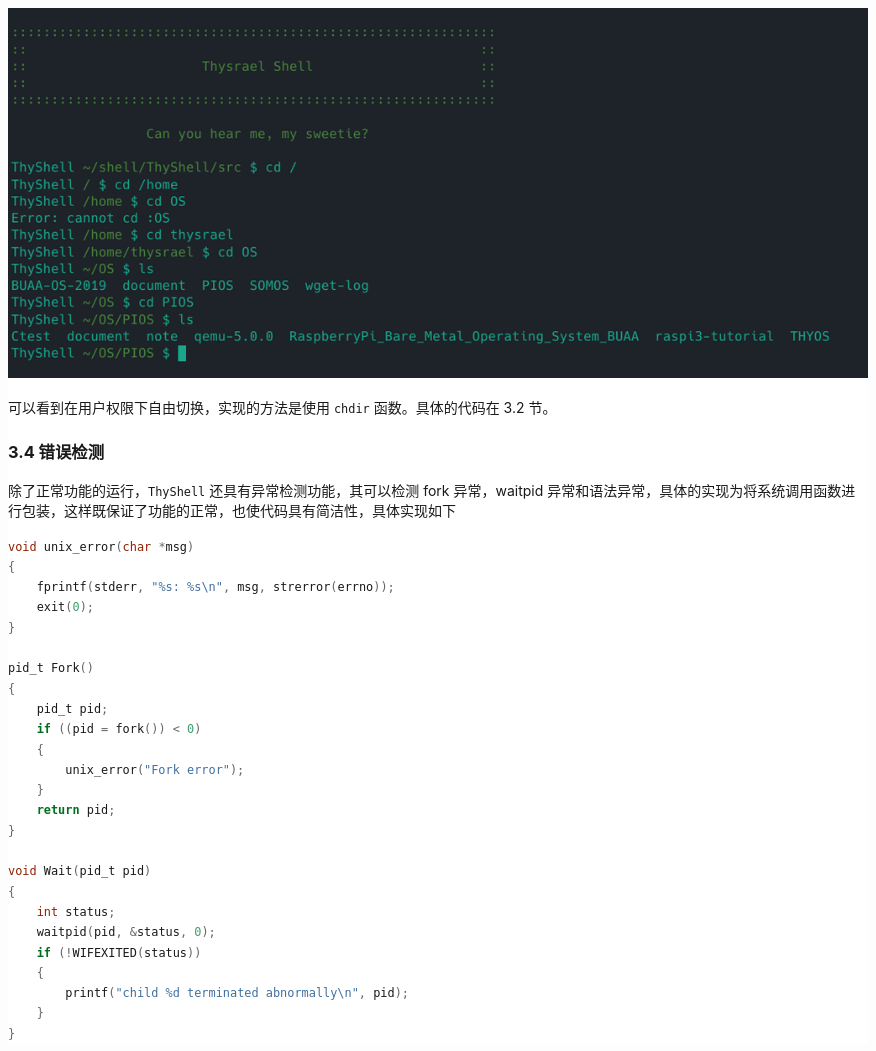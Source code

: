 ![image-20220502144444943](操作系统-简易shell/image-20220502144444943.png)

可以看到在用户权限下自由切换，实现的方法是使用 `chdir` 函数。具体的代码在 3.2 节。

### 3.4 错误检测

除了正常功能的运行，`ThyShell` 还具有异常检测功能，其可以检测 fork 异常，waitpid 异常和语法异常，具体的实现为将系统调用函数进行包装，这样既保证了功能的正常，也使代码具有简洁性，具体实现如下

```c
void unix_error(char *msg)
{
	fprintf(stderr, "%s: %s\n", msg, strerror(errno));
	exit(0);
}

pid_t Fork()
{
	pid_t pid;
	if ((pid = fork()) < 0)
	{
		unix_error("Fork error");
	}
	return pid;
}

void Wait(pid_t pid)
{
	int status;
	waitpid(pid, &status, 0);
	if (!WIFEXITED(status))
	{
		printf("child %d terminated abnormally\n", pid);
	}
}
```
